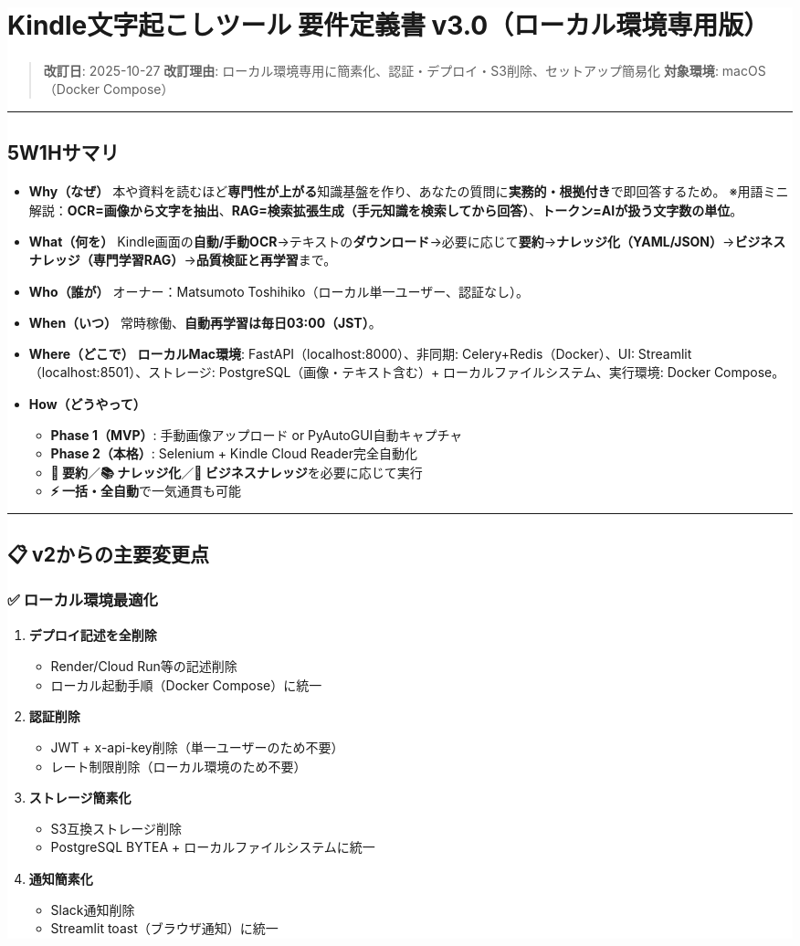 # Kindle文字起こしツール 要件定義書 v3.0（ローカル環境専用版）

> **改訂日**: 2025-10-27
> **改訂理由**: ローカル環境専用に簡素化、認証・デプロイ・S3削除、セットアップ簡易化
> **対象環境**: macOS（Docker Compose）

---

## **5W1Hサマリ**

* **Why（なぜ）**
   本や資料を読むほど**専門性が上がる**知識基盤を作り、あなたの質問に**実務的・根拠付き**で即回答するため。
   ※用語ミニ解説：**OCR=画像から文字を抽出**、**RAG=検索拡張生成（手元知識を検索してから回答）**、**トークン=AIが扱う文字数の単位**。

* **What（何を）**
   Kindle画面の**自動/手動OCR**→テキストの**ダウンロード**→必要に応じて**要約**→**ナレッジ化（YAML/JSON）**→**ビジネスナレッジ（専門学習RAG）**→**品質検証と再学習**まで。

* **Who（誰が）**
   オーナー：Matsumoto Toshihiko（ローカル単一ユーザー、認証なし）。

* **When（いつ）**
   常時稼働、**自動再学習は毎日03:00（JST）**。

* **Where（どこで）**
   **ローカルMac環境**: FastAPI（localhost:8000）、非同期: Celery+Redis（Docker）、UI: Streamlit（localhost:8501）、ストレージ: PostgreSQL（画像・テキスト含む）+ ローカルファイルシステム、実行環境: Docker Compose。

* **How（どうやって）**
   - **Phase 1（MVP）**: 手動画像アップロード or PyAutoGUI自動キャプチャ
   - **Phase 2（本格）**: Selenium + Kindle Cloud Reader完全自動化
   - **🧠 要約**／**📚 ナレッジ化**／**💼 ビジネスナレッジ**を必要に応じて実行
   - **⚡ 一括・全自動**で一気通貫も可能

---

## **📋 v2からの主要変更点**

### ✅ **ローカル環境最適化**
1. **デプロイ記述を全削除**
   - Render/Cloud Run等の記述削除
   - ローカル起動手順（Docker Compose）に統一

2. **認証削除**
   - JWT + x-api-key削除（単一ユーザーのため不要）
   - レート制限削除（ローカル環境のため不要）

3. **ストレージ簡素化**
   - S3互換ストレージ削除
   - PostgreSQL BYTEA + ローカルファイルシステムに統一

4. **通知簡素化**
   - Slack通知削除
   - Streamlit toast（ブラウザ通知）に統一

